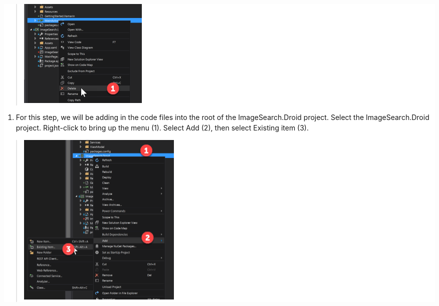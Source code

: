 > <img src="./media/image11.png" width="235" height="198" />

1.  For this step, we will be adding in the code files into the root of the ImageSearch.Droid project. Select the ImageSearch.Droid project. Right-click to bring up the menu (1). Select Add (2), then select Existing item (3).

> <img src="./media/image12.png" width="299" height="319" />

